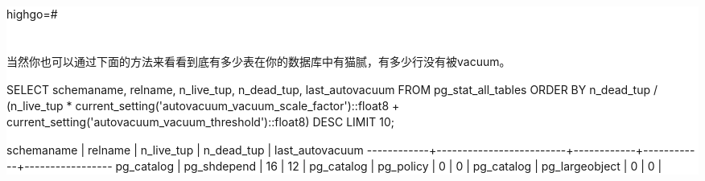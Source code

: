 highgo=#
 
 
#
当然你也可以通过下面的方法来看看到底有多少表在你的数据库中有猫腻，有多少行没有被vacuum。
 
SELECT schemaname, relname, n_live_tup, n_dead_tup, last_autovacuum
FROM pg_stat_all_tables
ORDER BY n_dead_tup
    / (n_live_tup
       * current_setting('autovacuum_vacuum_scale_factor')::float8
          + current_setting('autovacuum_vacuum_threshold')::float8)
     DESC
LIMIT 10;
 
 schemaname |         relname         | n_live_tup | n_dead_tup | last_autovacuum
------------+-------------------------+------------+------------+-----------------
 pg_catalog | pg_shdepend             |         16 |         12 |
 pg_catalog | pg_policy               |          0 |          0 |
 pg_catalog | pg_largeobject          |          0 |          0 |